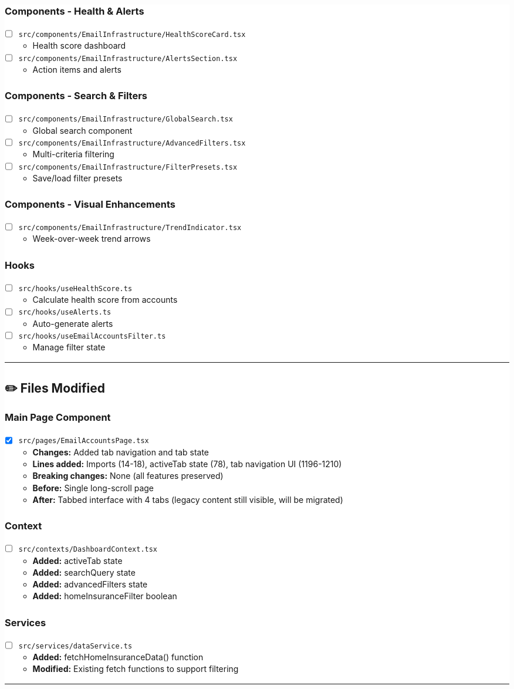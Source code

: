 ### Components - Health & Alerts
- [ ] `src/components/EmailInfrastructure/HealthScoreCard.tsx`
  - Health score dashboard
- [ ] `src/components/EmailInfrastructure/AlertsSection.tsx`
  - Action items and alerts

### Components - Search & Filters
- [ ] `src/components/EmailInfrastructure/GlobalSearch.tsx`
  - Global search component
- [ ] `src/components/EmailInfrastructure/AdvancedFilters.tsx`
  - Multi-criteria filtering
- [ ] `src/components/EmailInfrastructure/FilterPresets.tsx`
  - Save/load filter presets

### Components - Visual Enhancements
- [ ] `src/components/EmailInfrastructure/TrendIndicator.tsx`
  - Week-over-week trend arrows

### Hooks
- [ ] `src/hooks/useHealthScore.ts`
  - Calculate health score from accounts
- [ ] `src/hooks/useAlerts.ts`
  - Auto-generate alerts
- [ ] `src/hooks/useEmailAccountsFilter.ts`
  - Manage filter state

---

## ✏️ Files Modified

### Main Page Component
- [x] `src/pages/EmailAccountsPage.tsx`
  - **Changes:** Added tab navigation and tab state
  - **Lines added:** Imports (14-18), activeTab state (78), tab navigation UI (1196-1210)
  - **Breaking changes:** None (all features preserved)
  - **Before:** Single long-scroll page
  - **After:** Tabbed interface with 4 tabs (legacy content still visible, will be migrated)

### Context
- [ ] `src/contexts/DashboardContext.tsx`
  - **Added:** activeTab state
  - **Added:** searchQuery state
  - **Added:** advancedFilters state
  - **Added:** homeInsuranceFilter boolean

### Services
- [ ] `src/services/dataService.ts`
  - **Added:** fetchHomeInsuranceData() function
  - **Modified:** Existing fetch functions to support filtering

---